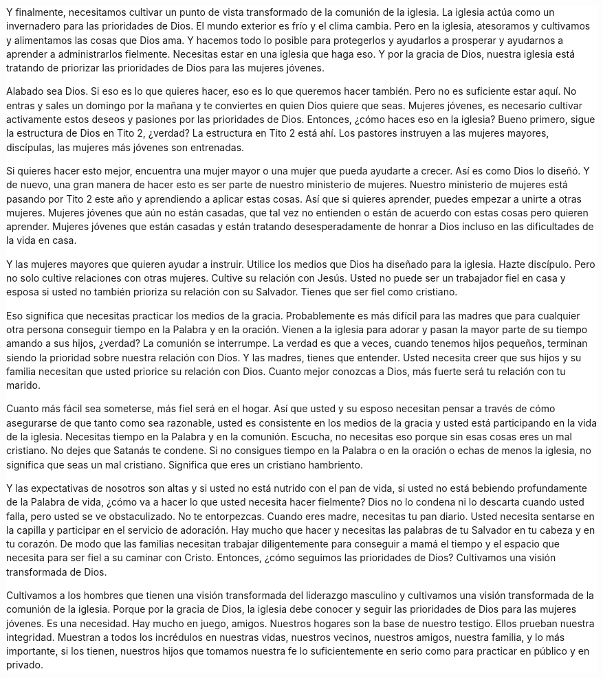 Y finalmente, necesitamos cultivar un punto de vista transformado de la comunión de la iglesia. La iglesia actúa como un invernadero para las prioridades de Dios. El mundo exterior es frío y el clima cambia. Pero en la iglesia, atesoramos y cultivamos y alimentamos las cosas que Dios ama. Y hacemos todo lo posible para protegerlos y ayudarlos a prosperar y ayudarnos a aprender a administrarlos fielmente. Necesitas estar en una iglesia que haga eso. Y por la gracia de Dios, nuestra iglesia está tratando de priorizar las prioridades de Dios para las mujeres jóvenes. 

Alabado sea Dios. Si eso es lo que quieres hacer, eso es lo que queremos hacer también. Pero no es suficiente estar aquí. No entras y sales un domingo por la mañana y te conviertes en quien Dios quiere que seas. Mujeres jóvenes, es necesario cultivar activamente estos deseos y pasiones por las prioridades de Dios. Entonces, ¿cómo haces eso en la iglesia? Bueno primero, sigue la estructura de Dios en Tito 2, ¿verdad? La estructura en Tito 2 está ahí. Los pastores instruyen a las mujeres mayores, discípulas, las mujeres más jóvenes son entrenadas. 

Si quieres hacer esto mejor, encuentra una mujer mayor o una mujer que pueda ayudarte a crecer. Así es como Dios lo diseñó. Y de nuevo, una gran manera de hacer esto es ser parte de nuestro ministerio de mujeres. Nuestro ministerio de mujeres está pasando por Tito 2 este año y aprendiendo a aplicar estas cosas. Así que si quieres aprender, puedes empezar a unirte a otras mujeres. Mujeres jóvenes que aún no están casadas, que tal vez no entienden o están de acuerdo con estas cosas pero quieren aprender. Mujeres jóvenes que están casadas y están tratando desesperadamente de honrar a Dios incluso en las dificultades de la vida en casa. 

Y las mujeres mayores que quieren ayudar a instruir. Utilice los medios que Dios ha diseñado para la iglesia. Hazte discípulo. Pero no solo cultive relaciones con otras mujeres. Cultive su relación con Jesús. Usted no puede ser un trabajador fiel en casa y esposa si usted no también prioriza su relación con su Salvador. Tienes que ser fiel como cristiano. 

Eso significa que necesitas practicar los medios de la gracia. Probablemente es más difícil para las madres que para cualquier otra persona conseguir tiempo en la Palabra y en la oración. Vienen a la iglesia para adorar y pasan la mayor parte de su tiempo amando a sus hijos, ¿verdad? La comunión se interrumpe. La verdad es que a veces, cuando tenemos hijos pequeños, terminan siendo la prioridad sobre nuestra relación con Dios. Y las madres, tienes que entender. Usted necesita creer que sus hijos y su familia necesitan que usted priorice su relación con Dios. Cuanto mejor conozcas a Dios, más fuerte será tu relación con tu marido. 

Cuanto más fácil sea someterse, más fiel será en el hogar. Así que usted y su esposo necesitan pensar a través de cómo asegurarse de que tanto como sea razonable, usted es consistente en los medios de la gracia y usted está participando en la vida de la iglesia. Necesitas tiempo en la Palabra y en la comunión. Escucha, no necesitas eso porque sin esas cosas eres un mal cristiano. No dejes que Satanás te condene. Si no consigues tiempo en la Palabra o en la oración o echas de menos la iglesia, no significa que seas un mal cristiano. Significa que eres un cristiano hambriento. 

Y las expectativas de nosotros son altas y si usted no está nutrido con el pan de vida, si usted no está bebiendo profundamente de la Palabra de vida, ¿cómo va a hacer lo que usted necesita hacer fielmente? Dios no lo condena ni lo descarta cuando usted falla, pero usted se ve obstaculizado. No te entorpezcas. Cuando eres madre, necesitas tu pan diario. Usted necesita sentarse en la capilla y participar en el servicio de adoración. Hay mucho que hacer y necesitas las palabras de tu Salvador en tu cabeza y en tu corazón. De modo que las familias necesitan trabajar diligentemente para conseguir a mamá el tiempo y el espacio que necesita para ser fiel a su caminar con Cristo. Entonces, ¿cómo seguimos las prioridades de Dios? Cultivamos una visión transformada de Dios. 

Cultivamos a los hombres que tienen una visión transformada del liderazgo masculino y cultivamos una visión transformada de la comunión de la iglesia. Porque por la gracia de Dios, la iglesia debe conocer y seguir las prioridades de Dios para las mujeres jóvenes. Es una necesidad. Hay mucho en juego, amigos. Nuestros hogares son la base de nuestro testigo. Ellos prueban nuestra integridad. Muestran a todos los incrédulos en nuestras vidas, nuestros vecinos, nuestros amigos, nuestra familia, y lo más importante, si los tienen, nuestros hijos que tomamos nuestra fe lo suficientemente en serio como para practicar en público y en privado. 
